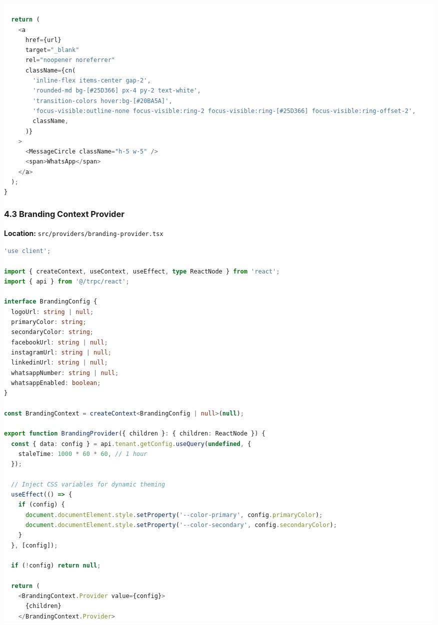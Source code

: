 ```typescript

  return (
    <a
      href={url}
      target="_blank"
      rel="noopener noreferrer"
      className={cn(
        'inline-flex items-center gap-2',
        'rounded-md bg-[#25D366] px-4 py-2 text-white',
        'transition-colors hover:bg-[#20BA5A]',
        'focus-visible:outline-none focus-visible:ring-2 focus-visible:ring-[#25D366] focus-visible:ring-offset-2',
        className,
      )}
    >
      <MessageCircle className="h-5 w-5" />
      <span>WhatsApp</span>
    </a>
  );
}
```

### 4.3 Branding Context Provider

**Location:** `src/providers/branding-provider.tsx`

```typescript
'use client';

import { createContext, useContext, useEffect, type ReactNode } from 'react';
import { api } from '@/trpc/react';

interface BrandingConfig {
  logoUrl: string | null;
  primaryColor: string;
  secondaryColor: string;
  facebookUrl: string | null;
  instagramUrl: string | null;
  linkedinUrl: string | null;
  whatsappNumber: string | null;
  whatsappEnabled: boolean;
}

const BrandingContext = createContext<BrandingConfig | null>(null);

export function BrandingProvider({ children }: { children: ReactNode }) {
  const { data: config } = api.tenant.getConfig.useQuery(undefined, {
    staleTime: 1000 * 60 * 60, // 1 hour
  });

  // Inject CSS variables for dynamic theming
  useEffect(() => {
    if (config) {
      document.documentElement.style.setProperty('--color-primary', config.primaryColor);
      document.documentElement.style.setProperty('--color-secondary', config.secondaryColor);
    }
  }, [config]);

  if (!config) return null;

  return (
    <BrandingContext.Provider value={config}>
      {children}
    </BrandingContext.Provider>
```